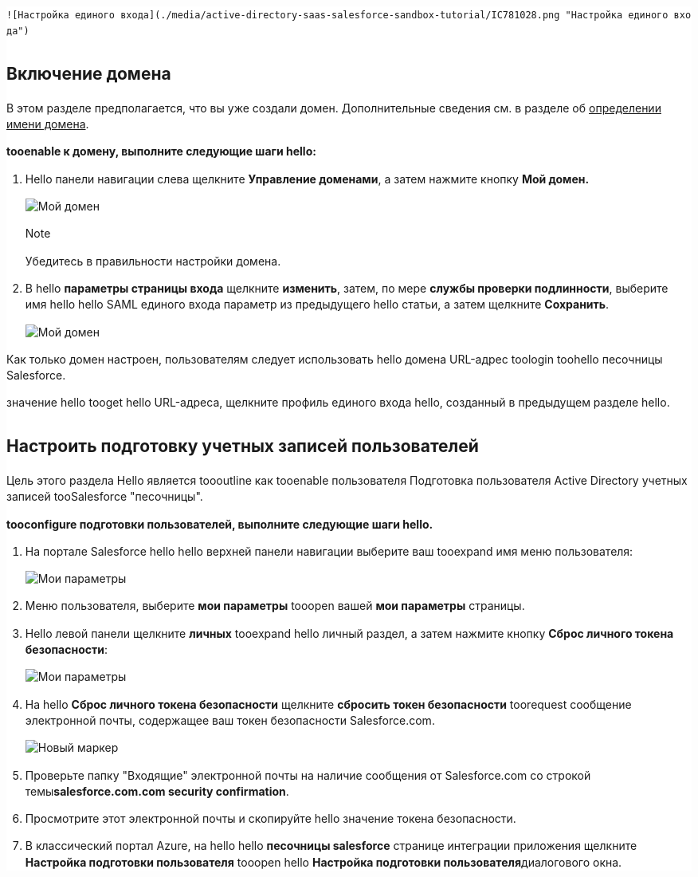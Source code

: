     ![Настройка единого входа](./media/active-directory-saas-salesforce-sandbox-tutorial/IC781028.png "Настройка единого входа")

## <a name="enable-your-domain"></a>Включение домена
В этом разделе предполагается, что вы уже создали домен.  Дополнительные сведения см. в разделе об [определении имени домена](https://help.salesforce.com/HTViewHelpDoc?id=domain_name_define.htm&language=en_US).

**tooenable к домену, выполните следующие шаги hello:**

1. Hello панели навигации слева щелкните **Управление доменами**, а затем нажмите кнопку **Мой домен.**
   
   ![Мой домен](./media/active-directory-saas-salesforce-sandbox-tutorial/IC781029.png "Мой домен")
   
   >[!NOTE]
   >Убедитесь в правильности настройки домена. 
   > 
2. В hello **параметры страницы входа** щелкните **изменить**, затем, по мере **службы проверки подлинности**, выберите имя hello hello SAML единого входа параметр из предыдущего hello статьи, а затем щелкните **Сохранить**.
   
   ![Мой домен](./media/active-directory-saas-salesforce-sandbox-tutorial/IC781030.png "Мой домен")

Как только домен настроен, пользователям следует использовать hello домена URL-адрес toologin toohello песочницы Salesforce.  

значение hello tooget hello URL-адреса, щелкните профиль единого входа hello, созданный в предыдущем разделе hello.

## <a name="configure-user-provisioning"></a>Настроить подготовку учетных записей пользователей
Цель этого раздела Hello является toooutline как tooenable пользователя Подготовка пользователя Active Directory учетных записей tooSalesforce "песочницы".

**tooconfigure подготовки пользователей, выполните следующие шаги hello.**

1. На портале Salesforce hello hello верхней панели навигации выберите ваш tooexpand имя меню пользователя:
   
   ![Мои параметры](./media/active-directory-saas-salesforce-sandbox-tutorial/IC698773.png "Мои параметры")
2. Меню пользователя, выберите **мои параметры** tooopen вашей **мои параметры** страницы.
3. Hello левой панели щелкните **личных** tooexpand hello личный раздел, а затем нажмите кнопку **Сброс личного токена безопасности**:
   
   ![Мои параметры](./media/active-directory-saas-salesforce-sandbox-tutorial/IC698774.png "Мои параметры")
4. На hello **Сброс личного токена безопасности** щелкните **сбросить токен безопасности** toorequest сообщение электронной почты, содержащее ваш токен безопасности Salesforce.com.
   
   ![Новый маркер](./media/active-directory-saas-salesforce-sandbox-tutorial/IC698776.png "Новый маркер")
5. Проверьте папку "Входящие" электронной почты на наличие сообщения от Salesforce.com со строкой темы**salesforce.com.com security confirmation**.
6. Просмотрите этот электронной почты и скопируйте hello значение токена безопасности.
7. В классический портал Azure, на hello hello **песочницы salesforce** странице интеграции приложения щелкните **Настройка подготовки пользователя** tooopen hello **Настройка подготовки пользователя**диалогового окна.
   